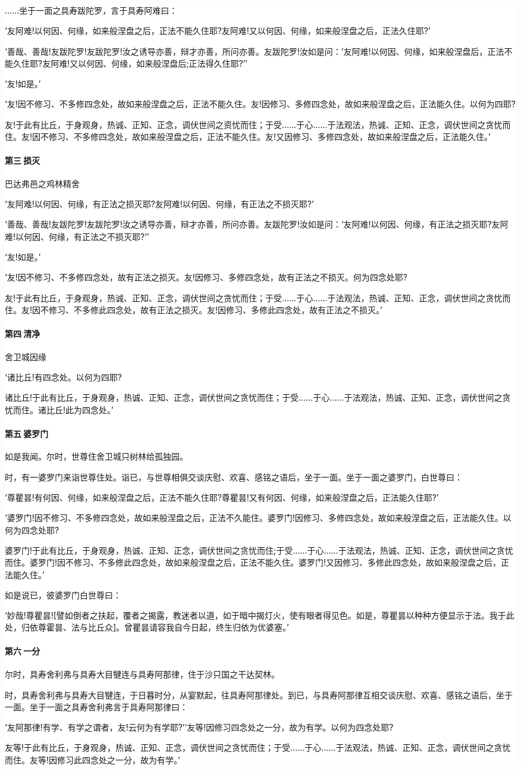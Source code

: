 ……坐于一面之具寿跋陀罗，言于具寿阿难曰：

‘友阿难!以何因、何缘，如来般涅盘之后，正法不能久住耶?友阿难!又以何因、何缘，如来般涅盘之后，正法久住耶?’

‘善哉、善哉!友跋陀罗!友跋陀罗!汝之诱导亦善，辩才亦善，所问亦善。友跋陀罗!汝如是问：’友阿难!以何因、何缘，如来般涅盘后，正法不能久住耶?友阿难!又以何因、何缘，如来般涅盘后;正法得久住耶?’’

‘友!如是。’

‘友!因不修习、不多修四念处，故如来般涅盘之后，正法不能久住。友!因修习、多修四念处，故如来般涅盘之后，正法能久住。以何为四耶?

友!于此有比丘，于身观身，热诚、正知、正念，调伏世间之资忧而住；于受……于心……于法观法，热诚、正知、正念，调伏世间之贪忧而住。友!因不修习、不多修四念处，故如来般涅盘之后，正法不能久住。友!又因修习、多修四念处，故如来般涅盘之后，正法能久住。’

#### 第三 损灭

巴达弗邑之鸡林精舍

‘友阿难!以何因、何缘，有正法之损灭耶?友阿难!以何因、何缘，有正法之不损灭耶?’

‘善哉、善哉!友跋陀罗!友跋陀罗!汝之诱导亦善，辩才亦善，所问亦善。友跋陀罗!汝如是问：‘友阿难!以何因、何缘，有正法之损灭耶?友阿难!以何因、何缘，有正法之不损灭耶?’’

‘友!如是。’

‘友!因不修习、不多修四念处，故有正法之损灭。友!因修习、多修四念处，故有正法之不损灭。何为四念处耶?

友!于此有比丘，于身观身，热诚、正知、正念，调伏世间之贪忧而住；于受……于心……于法观法，热诚、正知、正念，调伏世间之贪忧而住。友!因不修习、不多修此四念处，故有正法之损灭。友!因修习、多修此四念处，故有正法之不损灭。’

#### 第四 清净

舍卫城因缘

‘诸比丘!有四念处。以何为四耶?

诸比丘!于此有比丘，于身观身，热诚、正知、正念，调伏世间之贪忧而住；于受……于心……于法观法，热诚、正知、正念，调伏世间之贪忧而住。诸比丘!此为四念处。’

#### 第五 婆罗门

如是我闻。尔时，世尊住舍卫城只树林给孤独园。

时，有一婆罗门来诣世尊住处。诣已，与世尊相俱交谈庆慰、欢喜、感铭之语后，坐于一面。坐于一面之婆罗门，白世尊曰：

‘尊瞿昙!有何因、何缘，如来般涅盘之后，正法不能久住耶?尊瞿昙!又有何因、何缘，如来般涅盘之后，正法能久住耶?’

‘婆罗门!因不修习、不多修四念处，故如来般涅盘之后，正法不久能住。婆罗门!因修习、多修四念处，故如来般涅盘之后，正法能久住。以何为四念处耶?

婆罗门!于此有比丘，于身观身，热诚、正知、正念，调伏世间之贪忧而住;于受……于心……于法观法，热诚、正知、正念，调伏世间之贪忧而住。婆罗门!因不修习、不多修此四念处，故如来般涅盘之后，正法不能久住。婆罗门!又因修习、多修此四念处，故如来般涅盘之后，正法能久住。’

如是说已，彼婆罗门白世尊曰：

‘妙哉!尊瞿昙![譬如倒者之扶起，覆者之揭露，教迷者以道，如于暗中揭灯火，使有眼者得见色。如是，尊瞿昙以种种方便显示于法。我于此处，归依尊霍昙、法与比丘众]。曾瞿昙请容我自今日起，终生归依为优婆塞。’

#### 第六 一分

尔时，具寿舍利弗与具寿大目犍连与具寿阿那律，住于沙只国之干达契林。

时，具寿舍利弗与具寿大目犍连，于日暮时分，从宴默起，往具寿阿那律处。到已，与具寿阿那律互相交谈庆慰、欢喜、感铭之语后，坐于一面。坐于一面之具寿舍利弗言于具寿阿那律曰：

‘友阿那律!有学、有学之谓者，友!云何为有学耶?’‘友等!因修习四念处之一分，故为有学。以何为四念处耶?

友等!于此有比丘，于身观身，热诚、正知、正念，调伏世间之贪忧而住；于受……于心……于法观法，热诚、正知、正念，调伏世间之贪忧而住。友等!因修习此四念处之一分，故为有学。’
